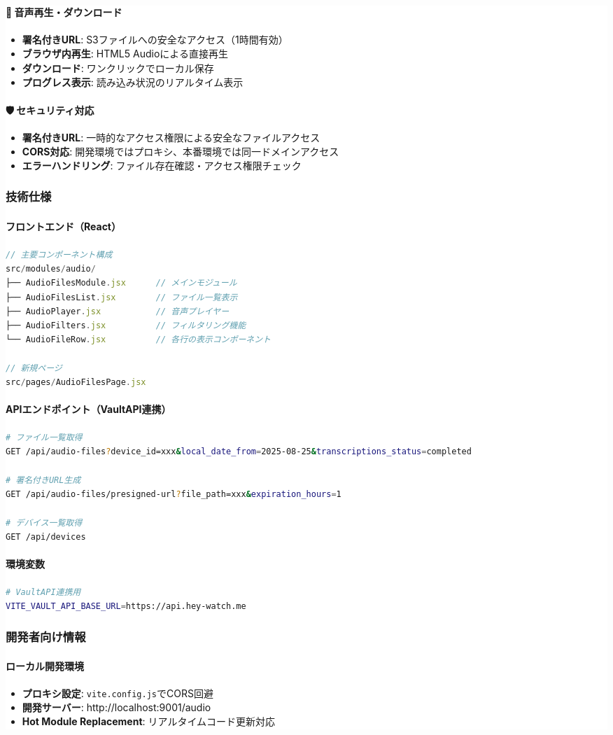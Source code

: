 #### 🎵 音声再生・ダウンロード
- **署名付きURL**: S3ファイルへの安全なアクセス（1時間有効）
- **ブラウザ内再生**: HTML5 Audioによる直接再生
- **ダウンロード**: ワンクリックでローカル保存
- **プログレス表示**: 読み込み状況のリアルタイム表示

#### 🛡️ セキュリティ対応
- **署名付きURL**: 一時的なアクセス権限による安全なファイルアクセス
- **CORS対応**: 開発環境ではプロキシ、本番環境では同一ドメインアクセス
- **エラーハンドリング**: ファイル存在確認・アクセス権限チェック

### 技術仕様

#### フロントエンド（React）
```javascript
// 主要コンポーネント構成
src/modules/audio/
├── AudioFilesModule.jsx      // メインモジュール
├── AudioFilesList.jsx        // ファイル一覧表示
├── AudioPlayer.jsx           // 音声プレイヤー
├── AudioFilters.jsx          // フィルタリング機能
└── AudioFileRow.jsx          // 各行の表示コンポーネント

// 新規ページ
src/pages/AudioFilesPage.jsx
```

#### APIエンドポイント（VaultAPI連携）
```bash
# ファイル一覧取得
GET /api/audio-files?device_id=xxx&local_date_from=2025-08-25&transcriptions_status=completed

# 署名付きURL生成  
GET /api/audio-files/presigned-url?file_path=xxx&expiration_hours=1

# デバイス一覧取得
GET /api/devices
```

#### 環境変数
```bash
# VaultAPI連携用
VITE_VAULT_API_BASE_URL=https://api.hey-watch.me
```

### 開発者向け情報

#### ローカル開発環境
- **プロキシ設定**: `vite.config.js`でCORS回避
- **開発サーバー**: http://localhost:9001/audio
- **Hot Module Replacement**: リアルタイムコード更新対応
